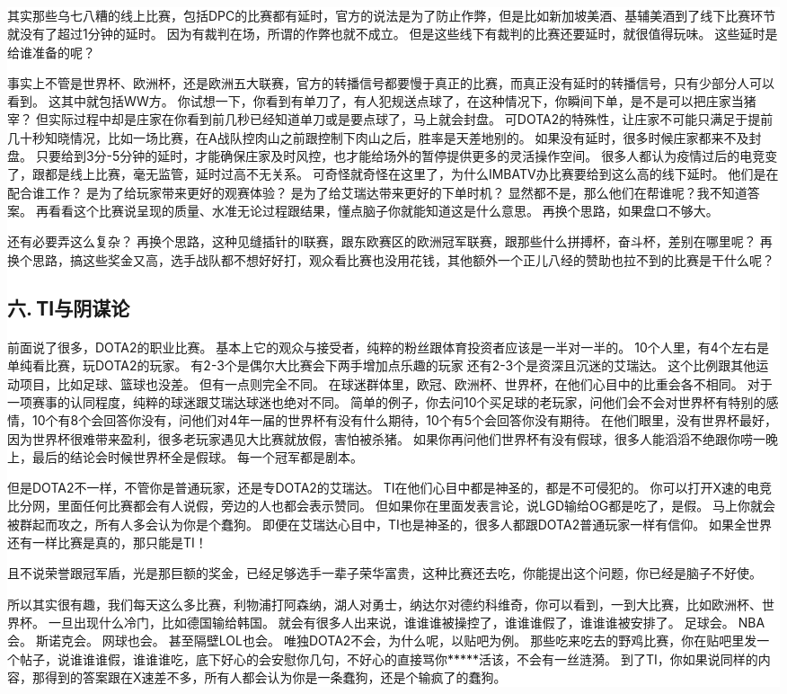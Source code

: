 其实那些乌七八糟的线上比赛，包括DPC的比赛都有延时，官方的说法是为了防止作弊，但是比如新加坡美酒、基辅美酒到了线下比赛环节就没有了超过1分钟的延时。
因为有裁判在场，所谓的作弊也就不成立。
但是这些线下有裁判的比赛还要延时，就很值得玩味。
这些延时是给谁准备的呢？

事实上不管是世界杯、欧洲杯，还是欧洲五大联赛，官方的转播信号都要慢于真正的比赛，而真正没有延时的转播信号，只有少部分人可以看到。
这其中就包括WW方。
你试想一下，你看到有单刀了，有人犯规送点球了，在这种情况下，你瞬间下单，是不是可以把庄家当猪宰？
但实际过程中却是庄家在你看到前几秒已经知道单刀或是要点球了，马上就会封盘。
可DOTA2的特殊性，让庄家不可能只满足于提前几十秒知晓情况，比如一场比赛，在A战队控肉山之前跟控制下肉山之后，胜率是天差地别的。
如果没有延时，很多时候庄家都来不及封盘。
只要给到3分-5分钟的延时，才能确保庄家及时风控，也才能给场外的暂停提供更多的灵活操作空间。
很多人都认为疫情过后的电竞变了，跟都是线上比赛，毫无监管，延时过高不无关系。
可奇怪就奇怪在这里了，为什么IMBATV办比赛要给到这么高的线下延时。
他们是在配合谁工作？
是为了给玩家带来更好的观赛体验？
是为了给艾瑞达带来更好的下单时机？
显然都不是，那么他们在帮谁呢？我不知道答案。
再看看这个比赛说呈现的质量、水准无论过程跟结果，懂点脑子你就能知道这是什么意思。
再换个思路，如果盘口不够大。

还有必要弄这么复杂？
再换个思路，这种见缝插针的I联赛，跟东欧赛区的欧洲冠军联赛，跟那些什么拼搏杯，奋斗杯，差别在哪里呢？
再换个思路，搞这些奖金又高，选手战队都不想好好打，观众看比赛也没用花钱，其他额外一个正儿八经的赞助也拉不到的比赛是干什么呢？



## 六. TI与阴谋论

前面说了很多，DOTA2的职业比赛。
基本上它的观众与接受者，纯粹的粉丝跟体育投资者应该是一半对一半的。
10个人里，有4个左右是单纯看比赛，玩DOTA2的玩家。
有2-3个是偶尔大比赛会下两手增加点乐趣的玩家
还有2-3个是资深且沉迷的艾瑞达。
这个比例跟其他运动项目，比如足球、篮球也没差。
但有一点则完全不同。
在球迷群体里，欧冠、欧洲杯、世界杯，在他们心目中的比重会各不相同。
对于一项赛事的认同程度，纯粹的球迷跟艾瑞达球迷也绝对不同。
简单的例子，你去问10个买足球的老玩家，问他们会不会对世界杯有特别的感情，10个有8个会回答你没有，问他们对4年一届的世界杯有没有什么期待，10个有5个会回答你没有期待。
在他们眼里，没有世界杯最好，因为世界杯很难带来盈利，很多老玩家遇见大比赛就放假，害怕被杀猪。
如果你再问他们世界杯有没有假球，很多人能滔滔不绝跟你唠一晚上，最后的结论会时候世界杯全是假球。
每一个冠军都是剧本。

但是DOTA2不一样，不管你是普通玩家，还是专DOTA2的艾瑞达。
TI在他们心目中都是神圣的，都是不可侵犯的。
你可以打开X速的电竞比分网，里面任何比赛都会有人说假，旁边的人也都会表示赞同。
但如果你在里面发表言论，说LGD输给OG都是吃了，是假。
马上你就会被群起而攻之，所有人多会认为你是个蠢狗。
即便在艾瑞达心目中，TI也是神圣的，很多人都跟DOTA2普通玩家一样有信仰。
如果全世界还有一样比赛是真的，那只能是TI！

且不说荣誉跟冠军盾，光是那巨额的奖金，已经足够选手一辈子荣华富贵，这种比赛还去吃，你能提出这个问题，你已经是脑子不好使。

所以其实很有趣，我们每天这么多比赛，利物浦打阿森纳，湖人对勇士，纳达尔对德约科维奇，你可以看到，一到大比赛，比如欧洲杯、世界杯。
一旦出现什么冷门，比如德国输给韩国。
就会有很多人出来说，谁谁谁被操控了，谁谁谁假了，谁谁谁被安排了。
足球会。
NBA会。
斯诺克会。
网球也会。
甚至隔壁LOL也会。
唯独DOTA2不会，为什么呢，以贴吧为例。
那些吃来吃去的野鸡比赛，你在贴吧里发一个帖子，说谁谁谁假，谁谁谁吃，底下好心的会安慰你几句，不好心的直接骂你*****活该，不会有一丝涟漪。
到了TI，你如果说同样的内容，那得到的答案跟在X速差不多，所有人都会认为你是一条蠢狗，还是个输疯了的蠢狗。
